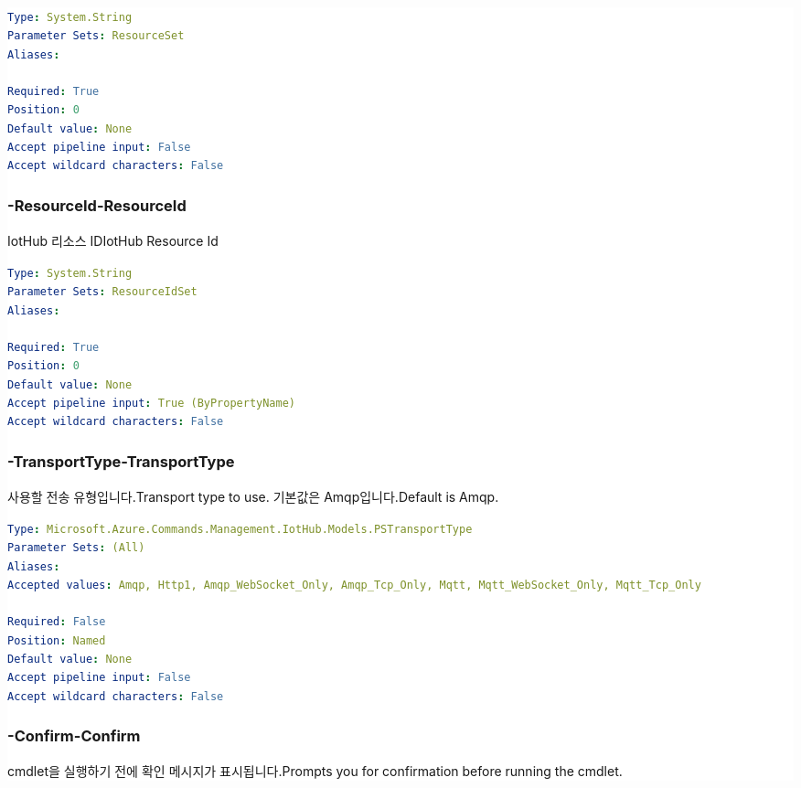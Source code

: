 ```yaml
Type: System.String
Parameter Sets: ResourceSet
Aliases:

Required: True
Position: 0
Default value: None
Accept pipeline input: False
Accept wildcard characters: False
```

### <span data-ttu-id="85953-131">-ResourceId</span><span class="sxs-lookup"><span data-stu-id="85953-131">-ResourceId</span></span>
<span data-ttu-id="85953-132">IotHub 리소스 ID</span><span class="sxs-lookup"><span data-stu-id="85953-132">IotHub Resource Id</span></span>

```yaml
Type: System.String
Parameter Sets: ResourceIdSet
Aliases:

Required: True
Position: 0
Default value: None
Accept pipeline input: True (ByPropertyName)
Accept wildcard characters: False
```

### <span data-ttu-id="85953-133">-TransportType</span><span class="sxs-lookup"><span data-stu-id="85953-133">-TransportType</span></span>
<span data-ttu-id="85953-134">사용할 전송 유형입니다.</span><span class="sxs-lookup"><span data-stu-id="85953-134">Transport type to use.</span></span>
<span data-ttu-id="85953-135">기본값은 Amqp입니다.</span><span class="sxs-lookup"><span data-stu-id="85953-135">Default is Amqp.</span></span>

```yaml
Type: Microsoft.Azure.Commands.Management.IotHub.Models.PSTransportType
Parameter Sets: (All)
Aliases:
Accepted values: Amqp, Http1, Amqp_WebSocket_Only, Amqp_Tcp_Only, Mqtt, Mqtt_WebSocket_Only, Mqtt_Tcp_Only

Required: False
Position: Named
Default value: None
Accept pipeline input: False
Accept wildcard characters: False
```

### <span data-ttu-id="85953-136">-Confirm</span><span class="sxs-lookup"><span data-stu-id="85953-136">-Confirm</span></span>
<span data-ttu-id="85953-137">cmdlet을 실행하기 전에 확인 메시지가 표시됩니다.</span><span class="sxs-lookup"><span data-stu-id="85953-137">Prompts you for confirmation before running the cmdlet.</span></span>
